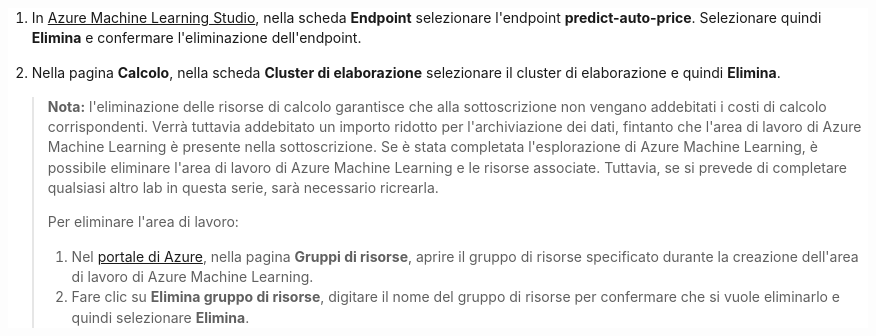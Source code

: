 1. In [Azure Machine Learning Studio](https://ml.azure.com?azure-portal=true), nella scheda **Endpoint** selezionare l'endpoint **predict-auto-price**. Selezionare quindi **Elimina** e confermare l'eliminazione dell'endpoint.

1. Nella pagina **Calcolo**, nella scheda **Cluster di elaborazione** selezionare il cluster di elaborazione e quindi **Elimina**.

>**Nota:** l'eliminazione delle risorse di calcolo garantisce che alla sottoscrizione non vengano addebitati i costi di calcolo corrispondenti. Verrà tuttavia addebitato un importo ridotto per l'archiviazione dei dati, fintanto che l'area di lavoro di Azure Machine Learning è presente nella sottoscrizione. Se è stata completata l'esplorazione di Azure Machine Learning, è possibile eliminare l'area di lavoro di Azure Machine Learning e le risorse associate. Tuttavia, se si prevede di completare qualsiasi altro lab in questa serie, sarà necessario ricrearla.
>
> Per eliminare l'area di lavoro:
>
> 1. Nel [portale di Azure](https://portal.azure.com?azure-portal=true), nella pagina **Gruppi di risorse**, aprire il gruppo di risorse specificato durante la creazione dell'area di lavoro di Azure Machine Learning.
> 1. Fare clic su **Elimina gruppo di risorse**, digitare il nome del gruppo di risorse per confermare che si vuole eliminarlo e quindi selezionare **Elimina**.
